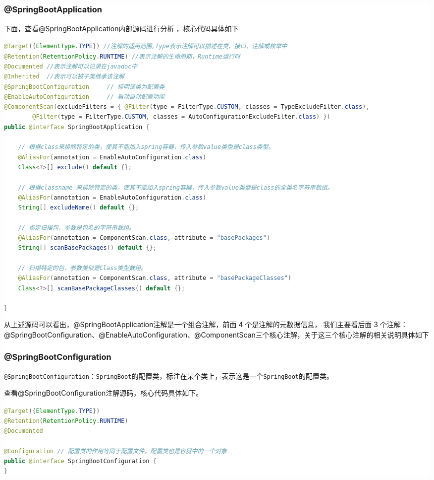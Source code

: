 ### @SpringBootApplication

下面，查看@SpringBootApplication内部源码进行分析 ，核心代码具体如下

```java
@Target({ElementType.TYPE}) //注解的适用范围,Type表示注解可以描述在类、接口、注解或枚举中
@Retention(RetentionPolicy.RUNTIME) //表示注解的生命周期，Runtime运行时
@Documented //表示注解可以记录在javadoc中
@Inherited  //表示可以被子类继承该注解
@SpringBootConfiguration     // 标明该类为配置类
@EnableAutoConfiguration     // 启动自动配置功能
@ComponentScan(excludeFilters = { @Filter(type = FilterType.CUSTOM, classes = TypeExcludeFilter.class),
        @Filter(type = FilterType.CUSTOM, classes = AutoConfigurationExcludeFilter.class) })
public @interface SpringBootApplication {

    // 根据class来排除特定的类，使其不能加入spring容器，传入参数value类型是class类型。
    @AliasFor(annotation = EnableAutoConfiguration.class)
    Class<?>[] exclude() default {};

    // 根据classname 来排除特定的类，使其不能加入spring容器，传入参数value类型是class的全类名字符串数组。
    @AliasFor(annotation = EnableAutoConfiguration.class)
    String[] excludeName() default {};

    // 指定扫描包，参数是包名的字符串数组。
    @AliasFor(annotation = ComponentScan.class, attribute = "basePackages")
    String[] scanBasePackages() default {};

    // 扫描特定的包，参数类似是Class类型数组。
    @AliasFor(annotation = ComponentScan.class, attribute = "basePackageClasses")
    Class<?>[] scanBasePackageClasses() default {};

}
```

 从上述源码可以看出，@SpringBootApplication注解是一个组合注解，前面 4 个是注解的元数据信息， 我们主要看后面 3 个注解：@SpringBootConfiguration、@EnableAutoConfiguration、@ComponentScan三个核心注解，关于这三个核心注解的相关说明具体如下

 

### @SpringBootConfiguration

`@SpringBootConfiguration`：`SpringBoot`的配置类，标注在某个类上，表示这是一个`SpringBoot`的配置类。

查看@SpringBootConfiguration注解源码，核心代码具体如下。 

```java
@Target({ElementType.TYPE})
@Retention(RetentionPolicy.RUNTIME)
@Documented

@Configuration // 配置类的作用等同于配置文件，配置类也是容器中的一个对象
public @interface SpringBootConfiguration {
}
```
